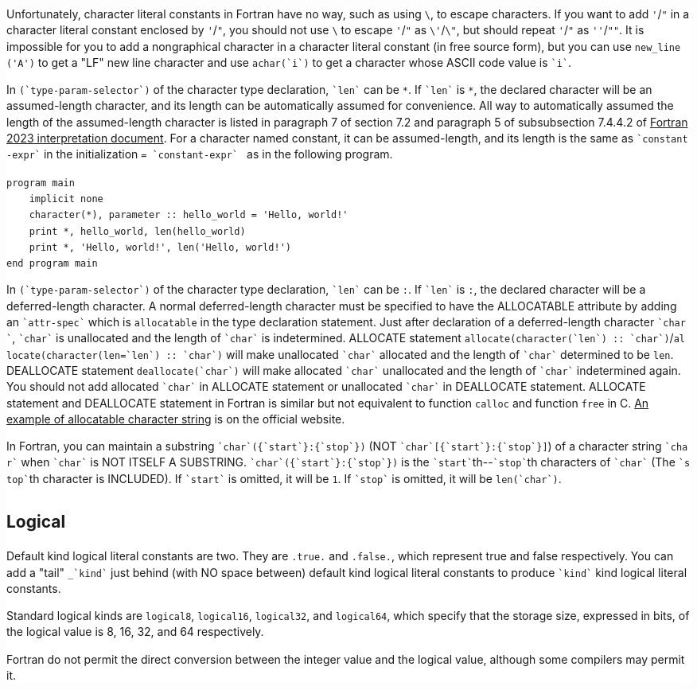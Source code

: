 Unfortunately, character literal constants in Fortran have no way, such as using `\`, to escape characters. If you want to add `'`/`"` in a character literal constant enclosed by `'`/`"`, you should not use `\` to escape `'`/`"` as `\'`/`\"`, but should repeat `'`/`"` as `''`/`""`. It is impossible for you to add a nongraphical character in a character literal constant (in free source form), but you can use `new_line('A')` to get a "LF" new line character and use `` achar(`i`) `` to get a character whose ASCII code value is `` `i` ``.

In `` (`type-param-selector`) `` of the character type declaration, `` `len` `` can be `*`. If `` `len` `` is `*`, the declared character will be an assumed-length character, and its length can be automatically assumed for convenience. All way to automatically assumed the length of the assumed-length character is listed in paragraph 7 of section 7.2 and paragraph 5 of subsubsection 7.4.4.2 of [Fortran 2023 interpretation document](https://j3-fortran.org/doc/year/24/24-007.pdf). For a character named constant, it can be assumed-length, and its length is the same as `` `constant-expr` `` in the initialization ``= `constant-expr` `` as in the following program.
```fortran-free-form
program main
    implicit none
    character(*), parameter :: hello_world = 'Hello, world!'
    print *, hello_world, len(hello_world)
    print *, 'Hello, world!', len('Hello, world!')
end program main
```

In `` (`type-param-selector`) `` of the character type declaration, `` `len` `` can be `:`. If `` `len` `` is `:`, the declared character will be a deferred-length character. A normal deferred-length character must be specified to have the ALLOCATABLE attribute by adding an `` `attr-spec` `` which is ``allocatable`` in the type declaration statement. Just after declaration of a deferred-length character `` `char` ``, `` `char` `` is unallocated and the length of `` `char` `` is indetermined. ALLOCATE statement `` allocate(character(`len`) :: `char`) ``/`` allocate(character(len=`len`) :: `char`) `` will make unallocated `` `char` `` allocated and the length of `` `char` `` determined to be `len`. DEALLOCATE statement `` deallocate(`char`) `` will make allocated `` `char` `` unallocated and the length of `` `char` `` indetermined again. You should not add allocated `` `char` `` in ALLOCATE statement or unallocated `` `char` `` in DEALLOCATE statement. ALLOCATE statement and DEALLOCATE statement in Fortran is similar but not equivalent to function `calloc` and function `free` in C. [An example of allocatable character string](https://fortran-lang.org/learn/quickstart/arrays_strings/#id5) is on the official website.

In Fortran, you can maintain a substring `` `char`({`start`}:{`stop`}) `` (NOT `` `char`[{`start`}:{`stop`}] ``) of a character string `` `char` `` when `` `char` `` is NOT ITSELF A SUBSTRING. `` `char`({`start`}:{`stop`}) `` is the `` `start` ``th--`` `stop` ``th characters of `` `char` `` (The `` `stop` ``th character is INCLUDED). If `` `start` `` is omitted, it will be `1`. If `` `stop` `` is omitted, it will be `` len(`char`) ``.

## Logical

Default kind logical literal constants are two. They are `.true.` and `.false.`, which represent true and false respectively. You can add a "tail" `` _`kind` `` just behind (with NO space between) default kind logical literal constants to produce `` `kind` `` kind logical literal constants.

Standard logical kinds are `logical8`, `logical16`, `logical32`, and `logical64`, which specify that the storage size, expressed in bits, of the logical value is 8, 16, 32, and 64 respectively.

Fortran do not permit the direct conversion between the integer value and the logical value, although some compilers may permit it.
